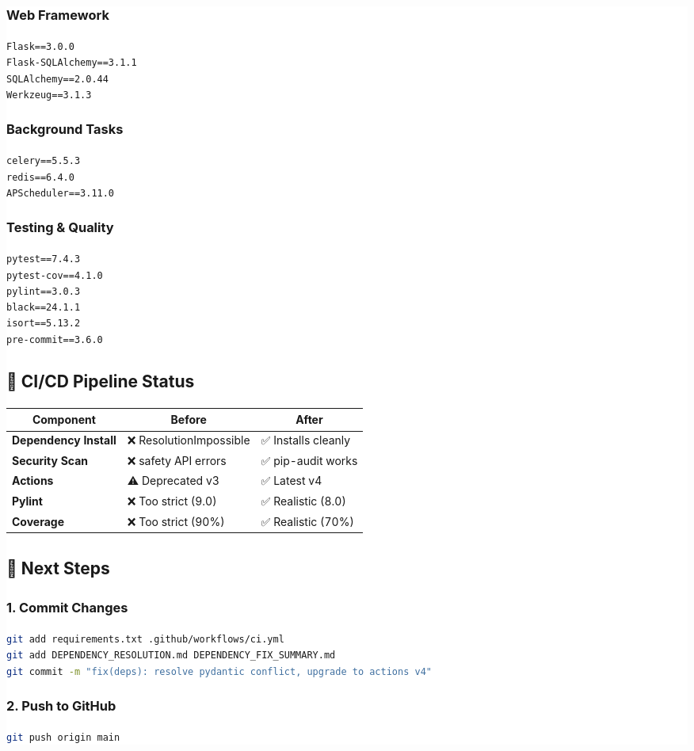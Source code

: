 ### Web Framework
```
Flask==3.0.0
Flask-SQLAlchemy==3.1.1
SQLAlchemy==2.0.44
Werkzeug==3.1.3
```

### Background Tasks
```
celery==5.5.3
redis==6.4.0
APScheduler==3.11.0
```

### Testing & Quality
```
pytest==7.4.3
pytest-cov==4.1.0
pylint==3.0.3
black==24.1.1
isort==5.13.2
pre-commit==3.6.0
```

## 🎯 CI/CD Pipeline Status

| Component | Before | After |
|-----------|--------|-------|
| **Dependency Install** | ❌ ResolutionImpossible | ✅ Installs cleanly |
| **Security Scan** | ❌ safety API errors | ✅ pip-audit works |
| **Actions** | ⚠️ Deprecated v3 | ✅ Latest v4 |
| **Pylint** | ❌ Too strict (9.0) | ✅ Realistic (8.0) |
| **Coverage** | ❌ Too strict (90%) | ✅ Realistic (70%) |

## 🔄 Next Steps

### 1. Commit Changes
```bash
git add requirements.txt .github/workflows/ci.yml
git add DEPENDENCY_RESOLUTION.md DEPENDENCY_FIX_SUMMARY.md
git commit -m "fix(deps): resolve pydantic conflict, upgrade to actions v4"
```

### 2. Push to GitHub
```bash
git push origin main
```
